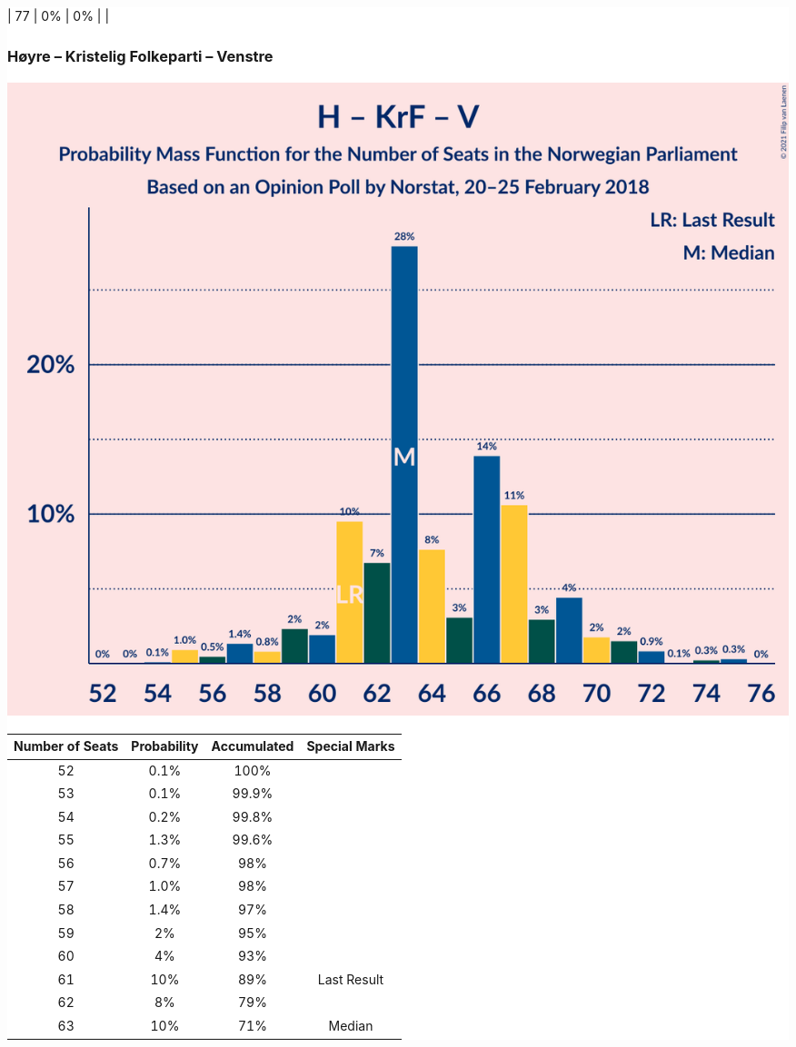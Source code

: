 | 77 | 0% | 0% |  |

### Høyre – Kristelig Folkeparti – Venstre

![Graph with seats probability mass function not yet produced](2018-02-25-Norstat-coalitions-seats-pmf-h–krf–v.png "Seats Probability Mass Function")

| Number of Seats | Probability | Accumulated | Special Marks |
|:---------------:|:-----------:|:-----------:|:-------------:|
| 52 | 0.1% | 100% |  |
| 53 | 0.1% | 99.9% |  |
| 54 | 0.2% | 99.8% |  |
| 55 | 1.3% | 99.6% |  |
| 56 | 0.7% | 98% |  |
| 57 | 1.0% | 98% |  |
| 58 | 1.4% | 97% |  |
| 59 | 2% | 95% |  |
| 60 | 4% | 93% |  |
| 61 | 10% | 89% | Last Result |
| 62 | 8% | 79% |  |
| 63 | 10% | 71% | Median |